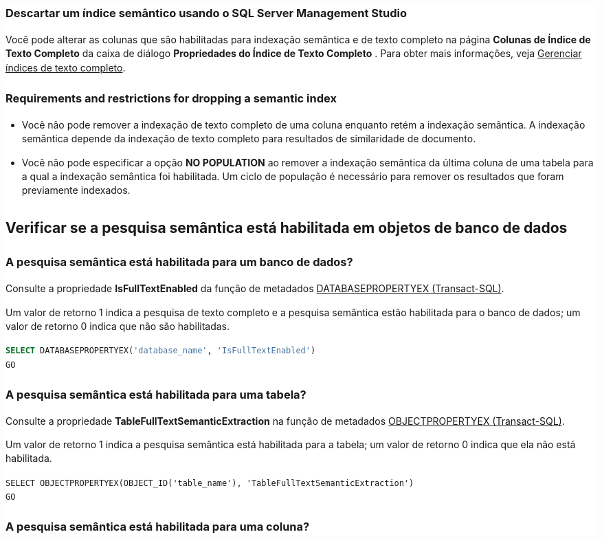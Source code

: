  ### <a name="drop-a-semantic-index-by-using-sql-server-management-studio"></a>Descartar um índice semântico usando o SQL Server Management Studio  
 Você pode alterar as colunas que são habilitadas para indexação semântica e de texto completo na página **Colunas de Índice de Texto Completo** da caixa de diálogo **Propriedades do Índice de Texto Completo** . Para obter mais informações, veja [Gerenciar índices de texto completo](http://msdn.microsoft.com/library/28ff17dc-172b-4ac4-853f-990b5dc02fd1).  
  
###  <a name="dropreq"></a> Requirements and restrictions for dropping a semantic index  
  
-   Você não pode remover a indexação de texto completo de uma coluna enquanto retém a indexação semântica. A indexação semântica depende da indexação de texto completo para resultados de similaridade de documento.  
  
-   Você não pode especificar a opção **NO POPULATION** ao remover a indexação semântica da última coluna de uma tabela para a qual a indexação semântica foi habilitada. Um ciclo de população é necessário para remover os resultados que foram previamente indexados.  
  
## <a name="check-whether-semantic-search-is-enabled-on-database-objects"></a>Verificar se a pesquisa semântica está habilitada em objetos de banco de dados  
### <a name="is-semantic-search-enabled-for-a-database"></a>A pesquisa semântica está habilitada para um banco de dados?
  
 Consulte a propriedade **IsFullTextEnabled** da função de metadados [DATABASEPROPERTYEX &#40;Transact-SQL&#41;](../../t-sql/functions/databasepropertyex-transact-sql.md).  
  
 Um valor de retorno 1 indica a pesquisa de texto completo e a pesquisa semântica estão habilitada para o banco de dados; um valor de retorno 0 indica que não são habilitadas.  
  
```sql  
SELECT DATABASEPROPERTYEX('database_name', 'IsFullTextEnabled')  
GO  
```  
  
### <a name="is-semantic-search-enabled-for-a-table"></a>A pesquisa semântica está habilitada para uma tabela?  
 
 Consulte a propriedade **TableFullTextSemanticExtraction** na função de metadados [OBJECTPROPERTYEX &#40;Transact-SQL&#41;](../../t-sql/functions/objectpropertyex-transact-sql.md).  
  
 Um valor de retorno 1 indica a pesquisa semântica está habilitada para a tabela; um valor de retorno 0 indica que ela não está habilitada.  
  
```scr  
SELECT OBJECTPROPERTYEX(OBJECT_ID('table_name'), 'TableFullTextSemanticExtraction')  
GO  
```  
  
 ### <a name="is-semantic-search-enabled-for-a-column"></a>A pesquisa semântica está habilitada para uma coluna?
   